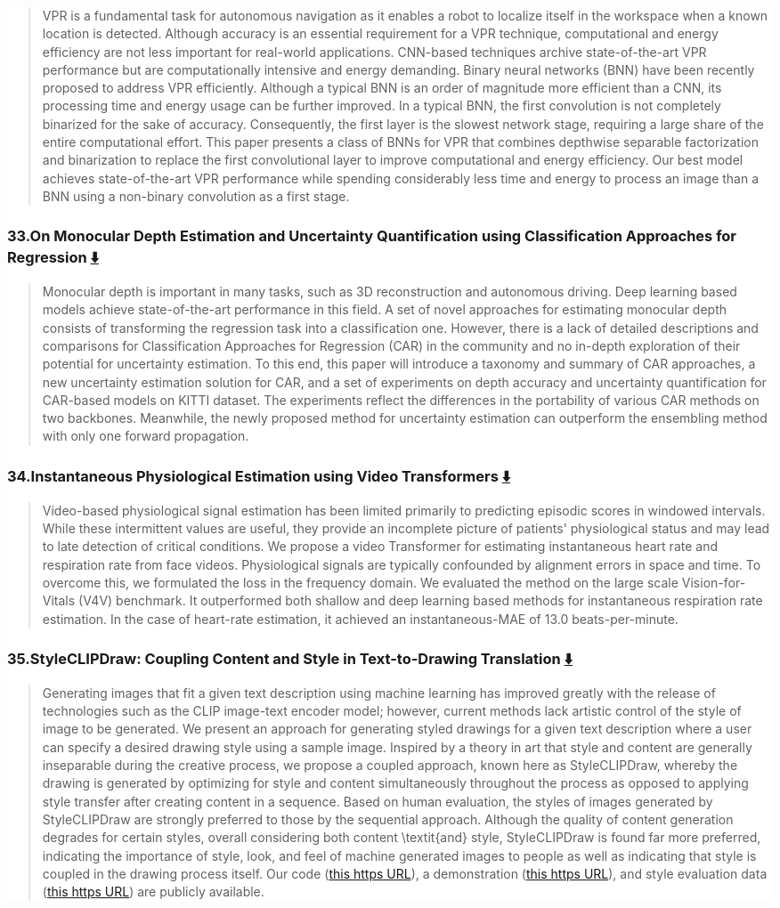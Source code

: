>  VPR is a fundamental task for autonomous navigation as it enables a robot to localize itself in the workspace when a known location is detected. Although accuracy is an essential requirement for a VPR technique, computational and energy efficiency are not less important for real-world applications. CNN-based techniques archive state-of-the-art VPR performance but are computationally intensive and energy demanding. Binary neural networks (BNN) have been recently proposed to address VPR efficiently. Although a typical BNN is an order of magnitude more efficient than a CNN, its processing time and energy usage can be further improved. In a typical BNN, the first convolution is not completely binarized for the sake of accuracy. Consequently, the first layer is the slowest network stage, requiring a large share of the entire computational effort. This paper presents a class of BNNs for VPR that combines depthwise separable factorization and binarization to replace the first convolutional layer to improve computational and energy efficiency. Our best model achieves state-of-the-art VPR performance while spending considerably less time and energy to process an image than a BNN using a non-binary convolution as a first stage.      
### 33.On Monocular Depth Estimation and Uncertainty Quantification using Classification Approaches for Regression  [ :arrow_down: ](https://arxiv.org/pdf/2202.12369.pdf)
>  Monocular depth is important in many tasks, such as 3D reconstruction and autonomous driving. Deep learning based models achieve state-of-the-art performance in this field. A set of novel approaches for estimating monocular depth consists of transforming the regression task into a classification one. However, there is a lack of detailed descriptions and comparisons for Classification Approaches for Regression (CAR) in the community and no in-depth exploration of their potential for uncertainty estimation. To this end, this paper will introduce a taxonomy and summary of CAR approaches, a new uncertainty estimation solution for CAR, and a set of experiments on depth accuracy and uncertainty quantification for CAR-based models on KITTI dataset. The experiments reflect the differences in the portability of various CAR methods on two backbones. Meanwhile, the newly proposed method for uncertainty estimation can outperform the ensembling method with only one forward propagation.      
### 34.Instantaneous Physiological Estimation using Video Transformers  [ :arrow_down: ](https://arxiv.org/pdf/2202.12368.pdf)
>  Video-based physiological signal estimation has been limited primarily to predicting episodic scores in windowed intervals. While these intermittent values are useful, they provide an incomplete picture of patients' physiological status and may lead to late detection of critical conditions. We propose a video Transformer for estimating instantaneous heart rate and respiration rate from face videos. Physiological signals are typically confounded by alignment errors in space and time. To overcome this, we formulated the loss in the frequency domain. We evaluated the method on the large scale Vision-for-Vitals (V4V) benchmark. It outperformed both shallow and deep learning based methods for instantaneous respiration rate estimation. In the case of heart-rate estimation, it achieved an instantaneous-MAE of 13.0 beats-per-minute.      
### 35.StyleCLIPDraw: Coupling Content and Style in Text-to-Drawing Translation  [ :arrow_down: ](https://arxiv.org/pdf/2202.12362.pdf)
>  Generating images that fit a given text description using machine learning has improved greatly with the release of technologies such as the CLIP image-text encoder model; however, current methods lack artistic control of the style of image to be generated. We present an approach for generating styled drawings for a given text description where a user can specify a desired drawing style using a sample image. Inspired by a theory in art that style and content are generally inseparable during the creative process, we propose a coupled approach, known here as StyleCLIPDraw, whereby the drawing is generated by optimizing for style and content simultaneously throughout the process as opposed to applying style transfer after creating content in a sequence. Based on human evaluation, the styles of images generated by StyleCLIPDraw are strongly preferred to those by the sequential approach. Although the quality of content generation degrades for certain styles, overall considering both content \textit{and} style, StyleCLIPDraw is found far more preferred, indicating the importance of style, look, and feel of machine generated images to people as well as indicating that style is coupled in the drawing process itself. Our code (<a class="link-external link-https" href="https://github.com/pschaldenbrand/StyleCLIPDraw" rel="external noopener nofollow">this https URL</a>), a demonstration (<a class="link-external link-https" href="https://replicate.com/pschaldenbrand/style-clip-draw" rel="external noopener nofollow">this https URL</a>), and style evaluation data (<a class="link-external link-https" href="https://www.kaggle.com/pittsburghskeet/drawings-with-style-evaluation-styleclipdraw" rel="external noopener nofollow">this https URL</a>) are publicly available.      